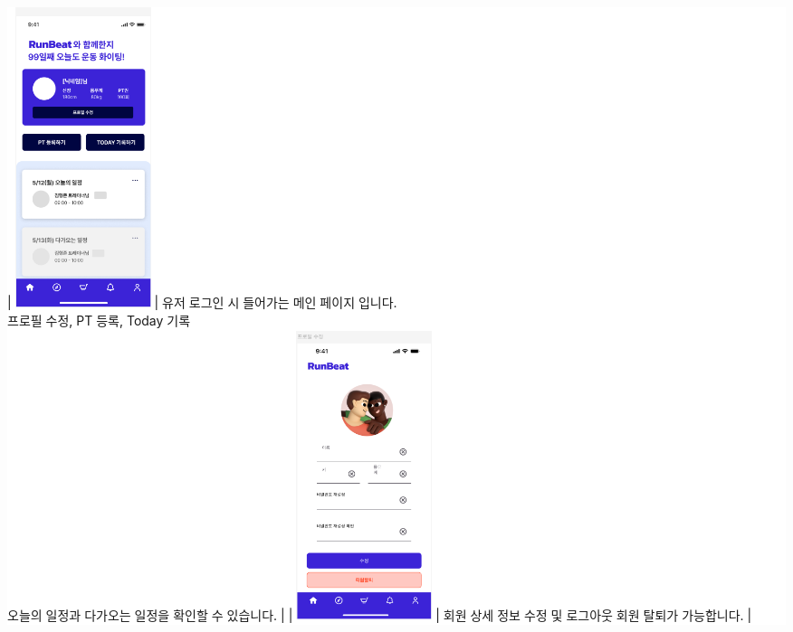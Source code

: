 |     <img src="./frontend-V4/assets/pages/user.png" width="150"/>     | 유저 로그인 시 들어가는 메인 페이지 입니다. </br> 프로필 수정, PT 등록, Today 기록 </br> 오늘의 일정과 다가오는 일정을 확인할 수 있습니다. |
|   <img src="./frontend-V4/assets/pages/profile.png" width="150"/>    | 회원 상세 정보 수정 및 로그아웃 회원 탈퇴가 가능합니다.                                                                                    |